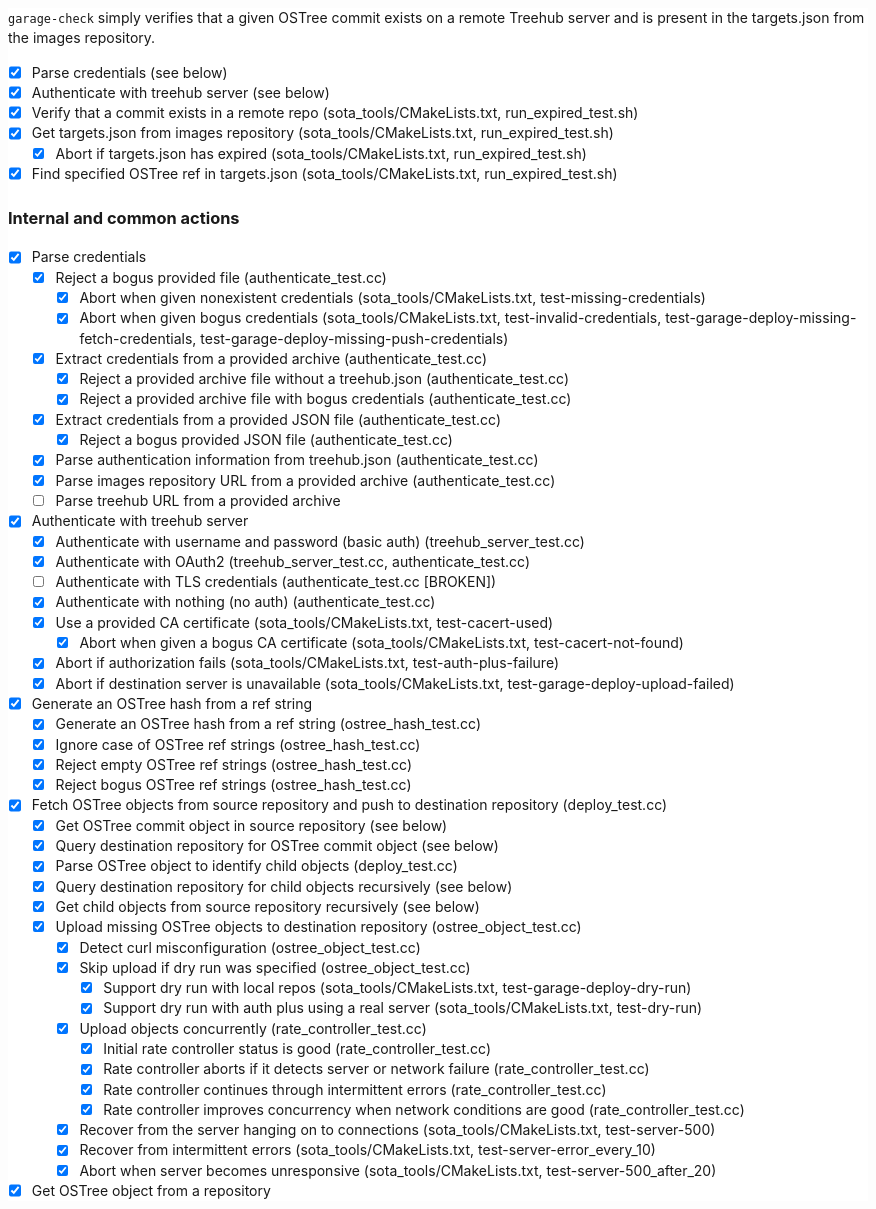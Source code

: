 `garage-check` simply verifies that a given OSTree commit exists on a remote Treehub server and is present in the targets.json from the images repository.

- [x] Parse credentials (see below)
- [x] Authenticate with treehub server (see below)
- [x] Verify that a commit exists in a remote repo (sota_tools/CMakeLists.txt, run_expired_test.sh)
- [x] Get targets.json from images repository (sota_tools/CMakeLists.txt, run_expired_test.sh)
  - [x] Abort if targets.json has expired (sota_tools/CMakeLists.txt, run_expired_test.sh)
- [x] Find specified OSTree ref in targets.json (sota_tools/CMakeLists.txt, run_expired_test.sh)

### Internal and common actions

- [x] Parse credentials
  - [x] Reject a bogus provided file (authenticate_test.cc)
    - [x] Abort when given nonexistent credentials (sota_tools/CMakeLists.txt, test-missing-credentials)
    - [x] Abort when given bogus credentials (sota_tools/CMakeLists.txt, test-invalid-credentials, test-garage-deploy-missing-fetch-credentials, test-garage-deploy-missing-push-credentials)
  - [x] Extract credentials from a provided archive (authenticate_test.cc)
    - [x] Reject a provided archive file without a treehub.json (authenticate_test.cc)
    - [x] Reject a provided archive file with bogus credentials (authenticate_test.cc)
  - [x] Extract credentials from a provided JSON file (authenticate_test.cc)
    - [x] Reject a bogus provided JSON file (authenticate_test.cc)
  - [x] Parse authentication information from treehub.json (authenticate_test.cc)
  - [x] Parse images repository URL from a provided archive (authenticate_test.cc)
  - [ ] Parse treehub URL from a provided archive
- [x] Authenticate with treehub server
  - [x] Authenticate with username and password (basic auth) (treehub_server_test.cc)
  - [x] Authenticate with OAuth2 (treehub_server_test.cc, authenticate_test.cc)
  - [ ] Authenticate with TLS credentials (authenticate_test.cc [BROKEN])
  - [x] Authenticate with nothing (no auth) (authenticate_test.cc)
  - [x] Use a provided CA certificate (sota_tools/CMakeLists.txt, test-cacert-used)
    - [x] Abort when given a bogus CA certificate (sota_tools/CMakeLists.txt, test-cacert-not-found)
  - [x] Abort if authorization fails (sota_tools/CMakeLists.txt, test-auth-plus-failure)
  - [x] Abort if destination server is unavailable (sota_tools/CMakeLists.txt, test-garage-deploy-upload-failed)
- [x] Generate an OSTree hash from a ref string
  - [x] Generate an OSTree hash from a ref string (ostree_hash_test.cc)
  - [x] Ignore case of OSTree ref strings (ostree_hash_test.cc)
  - [x] Reject empty OSTree ref strings (ostree_hash_test.cc)
  - [x] Reject bogus OSTree ref strings (ostree_hash_test.cc)
- [x] Fetch OSTree objects from source repository and push to destination repository (deploy_test.cc)
  - [x] Get OSTree commit object in source repository (see below)
  - [x] Query destination repository for OSTree commit object (see below)
  - [x] Parse OSTree object to identify child objects (deploy_test.cc)
  - [x] Query destination repository for child objects recursively (see below)
  - [x] Get child objects from source repository recursively (see below)
  - [x] Upload missing OSTree objects to destination repository (ostree_object_test.cc)
    - [x] Detect curl misconfiguration (ostree_object_test.cc)
    - [x] Skip upload if dry run was specified (ostree_object_test.cc)
      - [x] Support dry run with local repos (sota_tools/CMakeLists.txt, test-garage-deploy-dry-run)
      - [x] Support dry run with auth plus using a real server (sota_tools/CMakeLists.txt, test-dry-run)
    - [x] Upload objects concurrently (rate_controller_test.cc)
      - [x] Initial rate controller status is good (rate_controller_test.cc)
      - [x] Rate controller aborts if it detects server or network failure (rate_controller_test.cc)
      - [x] Rate controller continues through intermittent errors (rate_controller_test.cc)
      - [x] Rate controller improves concurrency when network conditions are good (rate_controller_test.cc)
    - [x] Recover from the server hanging on to connections (sota_tools/CMakeLists.txt, test-server-500)
    - [x] Recover from intermittent errors (sota_tools/CMakeLists.txt, test-server-error_every_10)
    - [x] Abort when server becomes unresponsive (sota_tools/CMakeLists.txt, test-server-500_after_20)
- [x] Get OSTree object from a repository